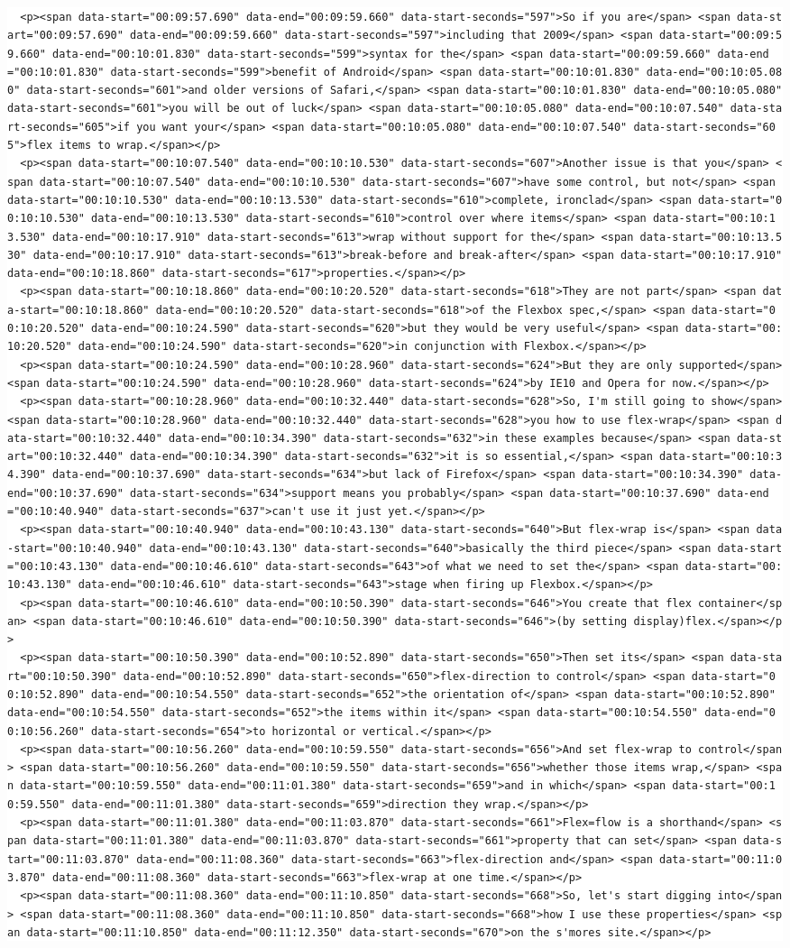       <p><span data-start="00:09:57.690" data-end="00:09:59.660" data-start-seconds="597">So if you are</span> <span data-start="00:09:57.690" data-end="00:09:59.660" data-start-seconds="597">including that 2009</span> <span data-start="00:09:59.660" data-end="00:10:01.830" data-start-seconds="599">syntax for the</span> <span data-start="00:09:59.660" data-end="00:10:01.830" data-start-seconds="599">benefit of Android</span> <span data-start="00:10:01.830" data-end="00:10:05.080" data-start-seconds="601">and older versions of Safari,</span> <span data-start="00:10:01.830" data-end="00:10:05.080" data-start-seconds="601">you will be out of luck</span> <span data-start="00:10:05.080" data-end="00:10:07.540" data-start-seconds="605">if you want your</span> <span data-start="00:10:05.080" data-end="00:10:07.540" data-start-seconds="605">flex items to wrap.</span></p>
      <p><span data-start="00:10:07.540" data-end="00:10:10.530" data-start-seconds="607">Another issue is that you</span> <span data-start="00:10:07.540" data-end="00:10:10.530" data-start-seconds="607">have some control, but not</span> <span data-start="00:10:10.530" data-end="00:10:13.530" data-start-seconds="610">complete, ironclad</span> <span data-start="00:10:10.530" data-end="00:10:13.530" data-start-seconds="610">control over where items</span> <span data-start="00:10:13.530" data-end="00:10:17.910" data-start-seconds="613">wrap without support for the</span> <span data-start="00:10:13.530" data-end="00:10:17.910" data-start-seconds="613">break-before and break-after</span> <span data-start="00:10:17.910" data-end="00:10:18.860" data-start-seconds="617">properties.</span></p>
      <p><span data-start="00:10:18.860" data-end="00:10:20.520" data-start-seconds="618">They are not part</span> <span data-start="00:10:18.860" data-end="00:10:20.520" data-start-seconds="618">of the Flexbox spec,</span> <span data-start="00:10:20.520" data-end="00:10:24.590" data-start-seconds="620">but they would be very useful</span> <span data-start="00:10:20.520" data-end="00:10:24.590" data-start-seconds="620">in conjunction with Flexbox.</span></p>
      <p><span data-start="00:10:24.590" data-end="00:10:28.960" data-start-seconds="624">But they are only supported</span> <span data-start="00:10:24.590" data-end="00:10:28.960" data-start-seconds="624">by IE10 and Opera for now.</span></p>
      <p><span data-start="00:10:28.960" data-end="00:10:32.440" data-start-seconds="628">So, I'm still going to show</span> <span data-start="00:10:28.960" data-end="00:10:32.440" data-start-seconds="628">you how to use flex-wrap</span> <span data-start="00:10:32.440" data-end="00:10:34.390" data-start-seconds="632">in these examples because</span> <span data-start="00:10:32.440" data-end="00:10:34.390" data-start-seconds="632">it is so essential,</span> <span data-start="00:10:34.390" data-end="00:10:37.690" data-start-seconds="634">but lack of Firefox</span> <span data-start="00:10:34.390" data-end="00:10:37.690" data-start-seconds="634">support means you probably</span> <span data-start="00:10:37.690" data-end="00:10:40.940" data-start-seconds="637">can't use it just yet.</span></p>
      <p><span data-start="00:10:40.940" data-end="00:10:43.130" data-start-seconds="640">But flex-wrap is</span> <span data-start="00:10:40.940" data-end="00:10:43.130" data-start-seconds="640">basically the third piece</span> <span data-start="00:10:43.130" data-end="00:10:46.610" data-start-seconds="643">of what we need to set the</span> <span data-start="00:10:43.130" data-end="00:10:46.610" data-start-seconds="643">stage when firing up Flexbox.</span></p>
      <p><span data-start="00:10:46.610" data-end="00:10:50.390" data-start-seconds="646">You create that flex container</span> <span data-start="00:10:46.610" data-end="00:10:50.390" data-start-seconds="646">(by setting display)flex.</span></p>
      <p><span data-start="00:10:50.390" data-end="00:10:52.890" data-start-seconds="650">Then set its</span> <span data-start="00:10:50.390" data-end="00:10:52.890" data-start-seconds="650">flex-direction to control</span> <span data-start="00:10:52.890" data-end="00:10:54.550" data-start-seconds="652">the orientation of</span> <span data-start="00:10:52.890" data-end="00:10:54.550" data-start-seconds="652">the items within it</span> <span data-start="00:10:54.550" data-end="00:10:56.260" data-start-seconds="654">to horizontal or vertical.</span></p>
      <p><span data-start="00:10:56.260" data-end="00:10:59.550" data-start-seconds="656">And set flex-wrap to control</span> <span data-start="00:10:56.260" data-end="00:10:59.550" data-start-seconds="656">whether those items wrap,</span> <span data-start="00:10:59.550" data-end="00:11:01.380" data-start-seconds="659">and in which</span> <span data-start="00:10:59.550" data-end="00:11:01.380" data-start-seconds="659">direction they wrap.</span></p>
      <p><span data-start="00:11:01.380" data-end="00:11:03.870" data-start-seconds="661">Flex=flow is a shorthand</span> <span data-start="00:11:01.380" data-end="00:11:03.870" data-start-seconds="661">property that can set</span> <span data-start="00:11:03.870" data-end="00:11:08.360" data-start-seconds="663">flex-direction and</span> <span data-start="00:11:03.870" data-end="00:11:08.360" data-start-seconds="663">flex-wrap at one time.</span></p>
      <p><span data-start="00:11:08.360" data-end="00:11:10.850" data-start-seconds="668">So, let's start digging into</span> <span data-start="00:11:08.360" data-end="00:11:10.850" data-start-seconds="668">how I use these properties</span> <span data-start="00:11:10.850" data-end="00:11:12.350" data-start-seconds="670">on the s'mores site.</span></p>